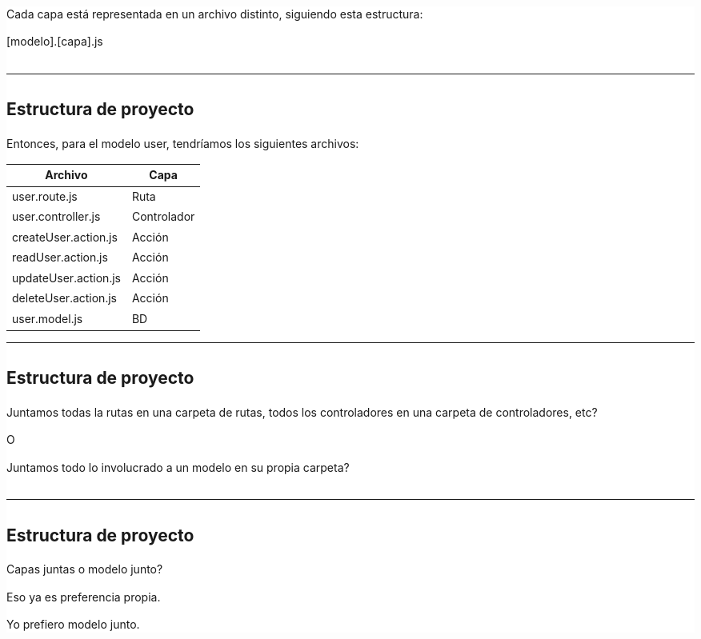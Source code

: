 Cada capa está representada en un archivo distinto, siguiendo esta estructura:

[modelo].[capa].js

##

---

## Estructura de proyecto

Entonces, para el modelo user, tendríamos los siguientes archivos:

| Archivo              | Capa        |
| -------------------- | ----------- |
| user.route.js        | Ruta        |
| user.controller.js   | Controlador |
| createUser.action.js | Acción      |
| readUser.action.js   | Acción      |
| updateUser.action.js | Acción      |
| deleteUser.action.js | Acción      |
| user.model.js        | BD          |

---

## Estructura de proyecto

Juntamos todas la rutas en una carpeta de rutas, todos los controladores en una carpeta de controladores, etc?

O

Juntamos todo lo involucrado a un modelo en su propia carpeta?

##

---

## Estructura de proyecto

Capas juntas o modelo junto?

Eso ya es preferencia propia.

Yo prefiero modelo junto.

##
